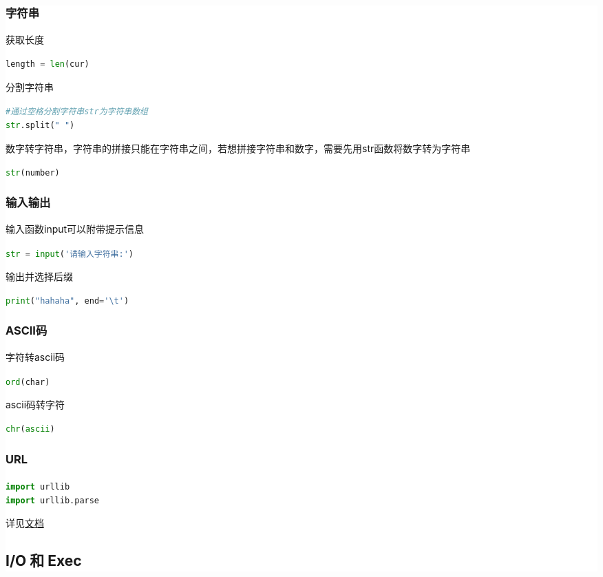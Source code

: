 ### 字符串

获取长度

~~~python
length = len(cur)
~~~

分割字符串

~~~python
#通过空格分割字符串str为字符串数组
str.split(" ")
~~~

数字转字符串，字符串的拼接只能在字符串之间，若想拼接字符串和数字，需要先用str函数将数字转为字符串

~~~python
str(number)
~~~

### 输入输出

输入函数input可以附带提示信息

~~~python
str = input('请输入字符串:')
~~~

输出并选择后缀

~~~python
print("hahaha", end='\t')
~~~

### ASCII码

字符转ascii码

~~~python
ord(char)
~~~

ascii码转字符

~~~python
chr(ascii)
~~~

### URL

~~~python
import urllib
import urllib.parse
~~~

详见[文档](https://docs.python.org/3/library/urllib.parse.html)

## I/O 和 Exec

